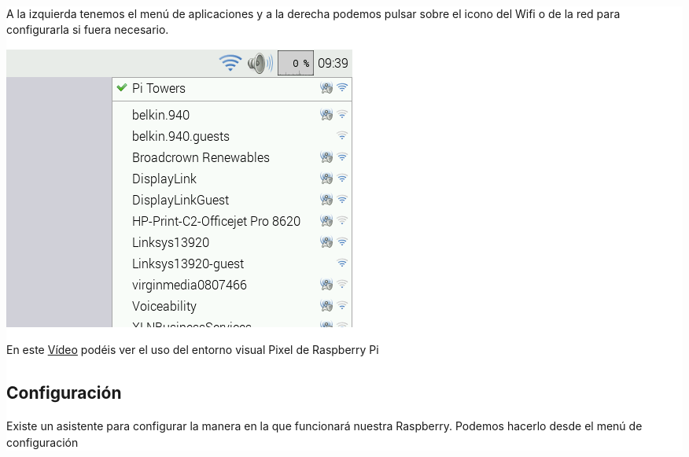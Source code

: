 A la izquierda tenemos el menú de aplicaciones y a la derecha podemos pulsar sobre el icono del Wifi o de la red para configurarla si fuera necesario.



![Configuración Wifi de Raspberry](./images/wifi2.png)

En este [Vídeo](https://www.youtube.com/embed/IrjWoxWfewo) podéis ver el uso del entorno visual  Pixel de Raspberry Pi

<iframe width="560" height="315" src="https://www.youtube.com/embed/IrjWoxWfewo" frameborder="0" allowfullscreen></iframe>


## Configuración

Existe un asistente para configurar la manera en la que funcionará nuestra Raspberry. Podemos hacerlo desde el menú de configuración
